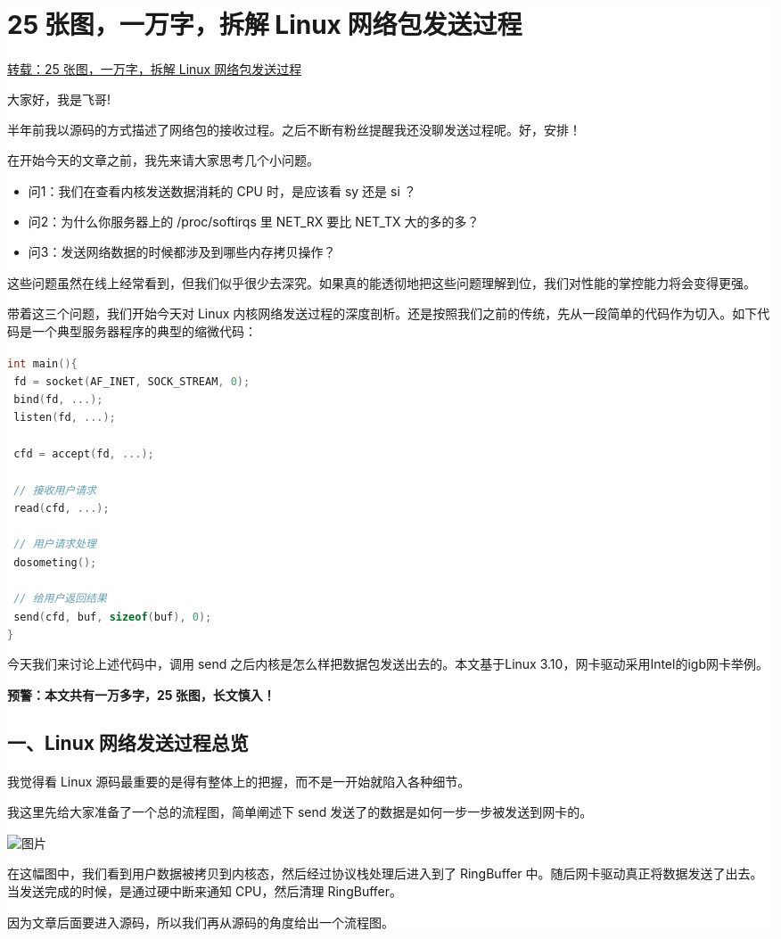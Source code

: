 

# 25 张图，一万字，拆解 Linux 网络包发送过程

[转载：25 张图，一万字，拆解 Linux 网络包发送过程](https://mp.weixin.qq.com/s/wThfD9th9e_-YGHJJ3HXNQ)

大家好，我是飞哥!  

半年前我以源码的方式描述了网络包的接收过程。之后不断有粉丝提醒我还没聊发送过程呢。好，安排！

在开始今天的文章之前，我先来请大家思考几个小问题。

-   问1：我们在查看内核发送数据消耗的 CPU 时，是应该看 sy 还是 si ？
    
-   问2：为什么你服务器上的 /proc/softirqs 里 NET\_RX 要比 NET\_TX 大的多的多？
    
-   问3：发送网络数据的时候都涉及到哪些内存拷贝操作？
    

这些问题虽然在线上经常看到，但我们似乎很少去深究。如果真的能透彻地把这些问题理解到位，我们对性能的掌控能力将会变得更强。

带着这三个问题，我们开始今天对 Linux 内核网络发送过程的深度剖析。还是按照我们之前的传统，先从一段简单的代码作为切入。如下代码是一个典型服务器程序的典型的缩微代码：

```c
int main(){
 fd = socket(AF_INET, SOCK_STREAM, 0);
 bind(fd, ...);
 listen(fd, ...);

 cfd = accept(fd, ...);

 // 接收用户请求
 read(cfd, ...);

 // 用户请求处理
 dosometing(); 

 // 给用户返回结果
 send(cfd, buf, sizeof(buf), 0);
}
```

今天我们来讨论上述代码中，调用 send 之后内核是怎么样把数据包发送出去的。本文基于Linux 3.10，网卡驱动采用Intel的igb网卡举例。

**预警：本文共有一万多字，25 张图，长文慎入！**

## 一、Linux 网络发送过程总览

我觉得看 Linux 源码最重要的是得有整体上的把握，而不是一开始就陷入各种细节。

我这里先给大家准备了一个总的流程图，简单阐述下 send 发送了的数据是如何一步一步被发送到网卡的。

![图片](https://mmbiz.qpic.cn/mmbiz_png/BBjAFF4hcwqUG6AE07rYfdAq7rDK2kZNX1x1UEBIyveezFWoBqbfqcQO85kXF1L3YvcIS86ianMkm25OeWHg9sw/640?wx_fmt=png&wxfrom=5&wx_lazy=1&wx_co=1)

在这幅图中，我们看到用户数据被拷贝到内核态，然后经过协议栈处理后进入到了 RingBuffer 中。随后网卡驱动真正将数据发送了出去。当发送完成的时候，是通过硬中断来通知 CPU，然后清理 RingBuffer。  

因为文章后面要进入源码，所以我们再从源码的角度给出一个流程图。
